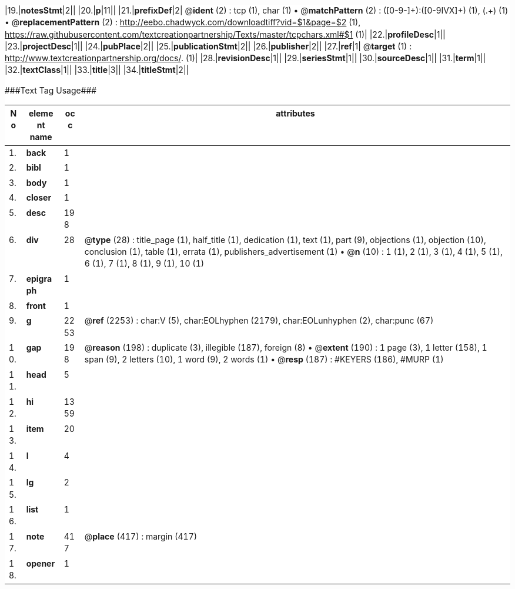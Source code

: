 |19.|__notesStmt__|2||
|20.|__p__|11||
|21.|__prefixDef__|2| @__ident__ (2) : tcp (1), char (1)  •  @__matchPattern__ (2) : ([0-9\-]+):([0-9IVX]+) (1), (.+) (1)  •  @__replacementPattern__ (2) : http://eebo.chadwyck.com/downloadtiff?vid=$1&page=$2 (1), https://raw.githubusercontent.com/textcreationpartnership/Texts/master/tcpchars.xml#$1 (1)|
|22.|__profileDesc__|1||
|23.|__projectDesc__|1||
|24.|__pubPlace__|2||
|25.|__publicationStmt__|2||
|26.|__publisher__|2||
|27.|__ref__|1| @__target__ (1) : http://www.textcreationpartnership.org/docs/. (1)|
|28.|__revisionDesc__|1||
|29.|__seriesStmt__|1||
|30.|__sourceDesc__|1||
|31.|__term__|1||
|32.|__textClass__|1||
|33.|__title__|3||
|34.|__titleStmt__|2||


###Text Tag Usage###

|No|element name|occ|attributes|
|---|---|---|---|
|1.|__back__|1||
|2.|__bibl__|1||
|3.|__body__|1||
|4.|__closer__|1||
|5.|__desc__|198||
|6.|__div__|28| @__type__ (28) : title_page (1), half_title (1), dedication (1), text (1), part (9), objections (1), objection (10), conclusion (1), table (1), errata (1), publishers_advertisement (1)  •  @__n__ (10) : 1 (1), 2 (1), 3 (1), 4 (1), 5 (1), 6 (1), 7 (1), 8 (1), 9 (1), 10 (1)|
|7.|__epigraph__|1||
|8.|__front__|1||
|9.|__g__|2253| @__ref__ (2253) : char:V (5), char:EOLhyphen (2179), char:EOLunhyphen (2), char:punc (67)|
|10.|__gap__|198| @__reason__ (198) : duplicate (3), illegible (187), foreign (8)  •  @__extent__ (190) : 1 page (3), 1 letter (158), 1 span (9), 2 letters (10), 1 word (9), 2 words (1)  •  @__resp__ (187) : #KEYERS (186), #MURP (1)|
|11.|__head__|5||
|12.|__hi__|1359||
|13.|__item__|20||
|14.|__l__|4||
|15.|__lg__|2||
|16.|__list__|1||
|17.|__note__|417| @__place__ (417) : margin (417)|
|18.|__opener__|1||